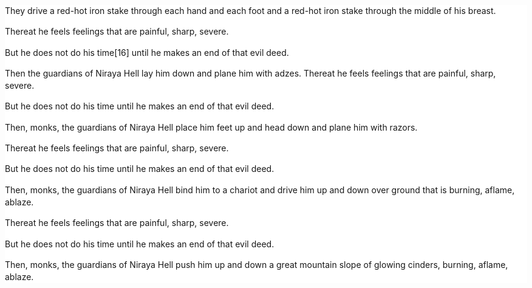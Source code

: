  They drive a red-hot iron stake
 through each hand
 and each foot
 and a red-hot iron stake
 through the middle of his breast.

 Thereat he feels feelings that are painful,
 sharp,
 severe.

 But he does not do his time[16]
 until he makes an end of that evil deed.

 Then the guardians of Niraya Hell
 lay him down
 and plane him with adzes.
 Thereat he feels feelings that are painful,
 sharp,
 severe.

 But he does not do his time
 until he makes an end of that evil deed.

 Then, monks, the guardians of Niraya Hell
 place him feet up
 and head down
 and plane him with razors.

 Thereat he feels feelings that are painful,
 sharp,
 severe.

 But he does not do his time
 until he makes an end of that evil deed.

 Then, monks, the guardians of Niraya Hell
 bind him to a chariot
 and drive him up and down
 over ground that is burning,
 aflame,
 ablaze.

 Thereat he feels feelings that are painful,
 sharp,
 severe.

 But he does not do his time
 until he makes an end of that evil deed.

 Then, monks, the guardians of Niraya Hell
 push him up and down
 a great mountain slope
 of glowing cinders,
 burning,
 aflame,
 ablaze.
